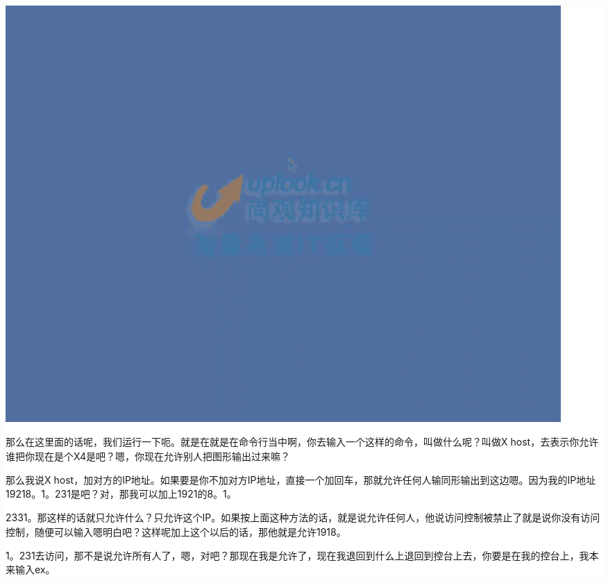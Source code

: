![](img/392ba6bc576a0e2d7595e22269e5c5e6_52.png)

那么在这里面的话呢，我们运行一下呃。就是在就是在命令行当中啊，你去输入一个这样的命令，叫做什么呢？叫做X host，去表示你允许谁把你现在是个X4是吧？嗯，你现在允许别人把图形输出过来嘛？

那么我说X host，加对方的IP地址。如果要是你不加对方IP地址，直接一个加回车，那就允许任何人输同形输出到这边嗯。因为我的IP地址19218。1。231是吧？对，那我可以加上1921的8。1。

2331。那这样的话就只允许什么？只允许这个IP。如果按上面这种方法的话，就是说允许任何人，他说访问控制被禁止了就是说你没有访问控制，随便可以输入嗯明白吧？这样呢加上这个以后的话，那他就是允许1918。

1。231去访问，那不是说允许所有人了，嗯，对吧？那现在我是允许了，现在我退回到什么上退回到控台上去，你要是在我的控台上，我本来输入ex。


